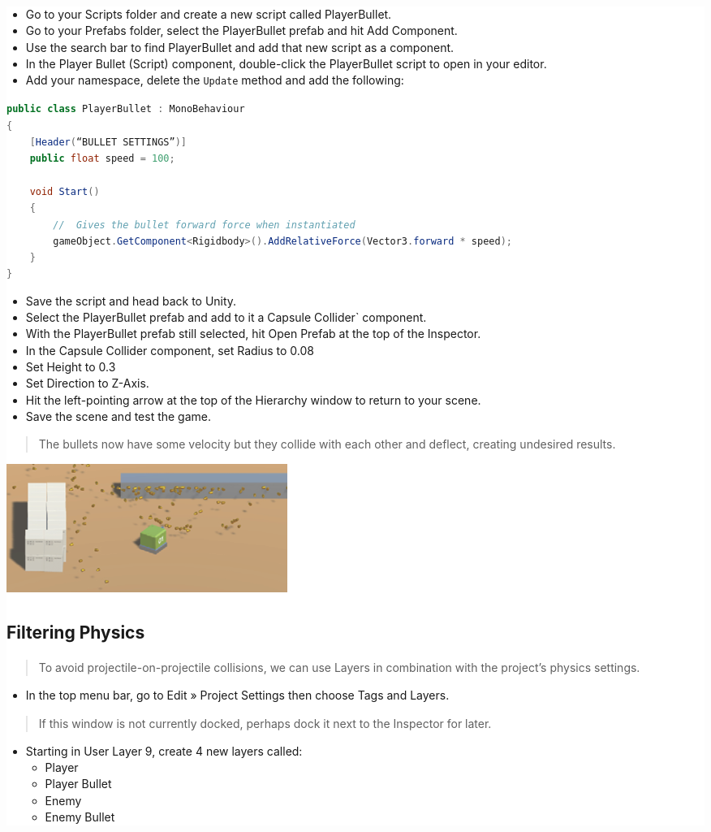 - Go to your Scripts folder and create a new script called PlayerBullet.
- Go to your Prefabs folder, select the PlayerBullet prefab and hit Add Component.
- Use the search bar to find PlayerBullet and add that new script as a component.
- In the Player Bullet (Script) component, double-click the PlayerBullet script to open in your editor.
- Add your namespace, delete the `Update` method and add the following:

```C#
public class PlayerBullet : MonoBehaviour
{
    [Header(“BULLET SETTINGS”)]
    public float speed = 100;

    void Start()
    {
        //	Gives the bullet forward force when instantiated
        gameObject.GetComponent<Rigidbody>().AddRelativeForce(Vector3.forward * speed);
    }
}
```

- Save the script and head back to Unity.
- Select the PlayerBullet prefab and add to it a Capsule Collider` component.
- With the PlayerBullet prefab still selected, hit Open Prefab at the top of the Inspector.
- In the Capsule Collider component, set Radius to 0.08
- Set Height to 0.3
- Set Direction to Z-Axis.
- Hit the left-pointing arrow at the top of the Hierarchy window to return to your scene.
- Save the scene and test the game.

> The bullets now have some velocity but they collide with each other and deflect, creating undesired results.

![Interbullet collisions](images/week08_interbullet.png)

## Filtering Physics

> To avoid projectile-on-projectile collisions, we can use Layers in combination with the project’s physics settings.

- In the top menu bar, go to Edit » Project Settings then choose Tags and Layers.

> If this window is not currently docked, perhaps dock it next to the Inspector for later.

- Starting in User Layer 9, create 4 new layers called:
    - Player
    - Player Bullet
    - Enemy
    - Enemy Bullet
